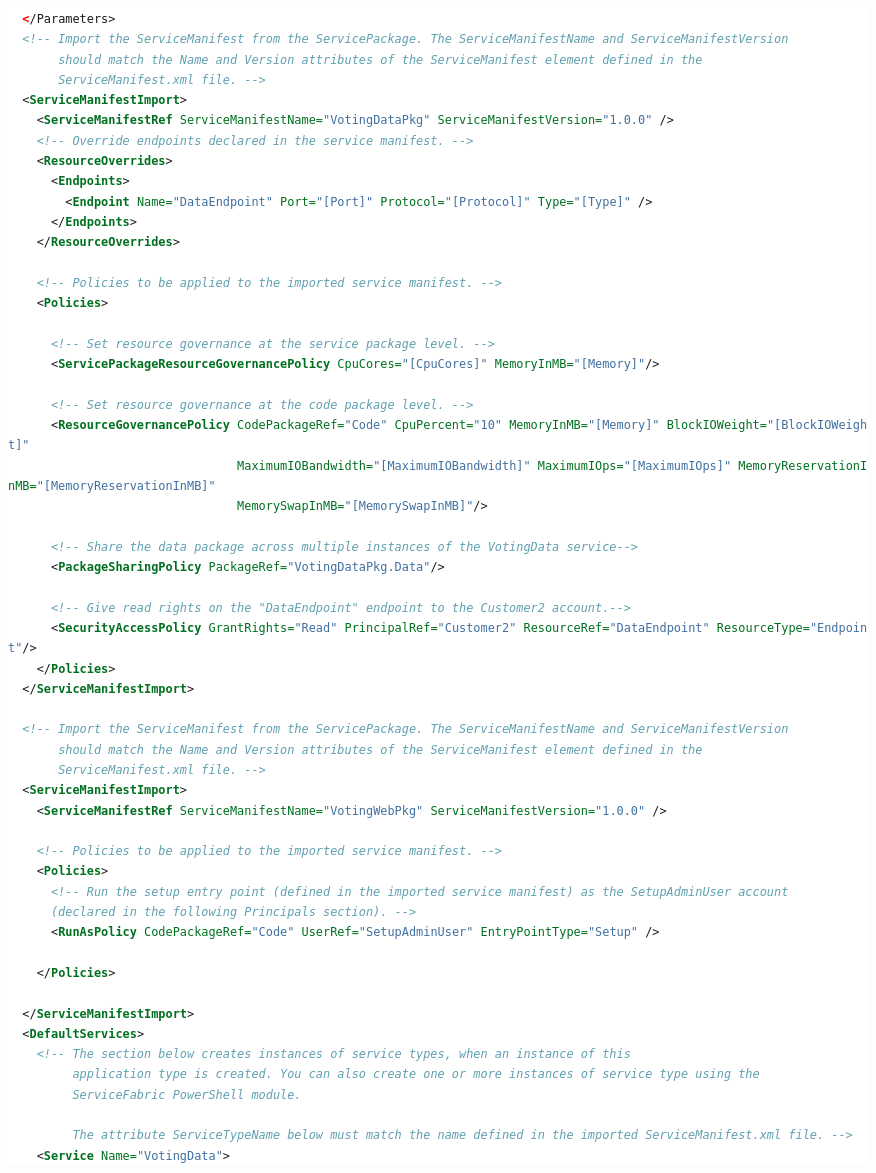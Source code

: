 ```xml
  </Parameters>
  <!-- Import the ServiceManifest from the ServicePackage. The ServiceManifestName and ServiceManifestVersion 
       should match the Name and Version attributes of the ServiceManifest element defined in the 
       ServiceManifest.xml file. -->
  <ServiceManifestImport>
    <ServiceManifestRef ServiceManifestName="VotingDataPkg" ServiceManifestVersion="1.0.0" />
    <!-- Override endpoints declared in the service manifest. -->
    <ResourceOverrides>
      <Endpoints>
        <Endpoint Name="DataEndpoint" Port="[Port]" Protocol="[Protocol]" Type="[Type]" />
      </Endpoints>
    </ResourceOverrides>

    <!-- Policies to be applied to the imported service manifest. -->
    <Policies>
      
      <!-- Set resource governance at the service package level. -->
      <ServicePackageResourceGovernancePolicy CpuCores="[CpuCores]" MemoryInMB="[Memory]"/>

      <!-- Set resource governance at the code package level. -->
      <ResourceGovernancePolicy CodePackageRef="Code" CpuPercent="10" MemoryInMB="[Memory]" BlockIOWeight="[BlockIOWeight]" 
                                MaximumIOBandwidth="[MaximumIOBandwidth]" MaximumIOps="[MaximumIOps]" MemoryReservationInMB="[MemoryReservationInMB]" 
                                MemorySwapInMB="[MemorySwapInMB]"/>

      <!-- Share the data package across multiple instances of the VotingData service-->
      <PackageSharingPolicy PackageRef="VotingDataPkg.Data"/>

      <!-- Give read rights on the "DataEndpoint" endpoint to the Customer2 account.-->
      <SecurityAccessPolicy GrantRights="Read" PrincipalRef="Customer2" ResourceRef="DataEndpoint" ResourceType="Endpoint"/>         
    </Policies>
  </ServiceManifestImport>
  
  <!-- Import the ServiceManifest from the ServicePackage. The ServiceManifestName and ServiceManifestVersion 
       should match the Name and Version attributes of the ServiceManifest element defined in the 
       ServiceManifest.xml file. -->
  <ServiceManifestImport>
    <ServiceManifestRef ServiceManifestName="VotingWebPkg" ServiceManifestVersion="1.0.0" />
    
    <!-- Policies to be applied to the imported service manifest. -->
    <Policies>
      <!-- Run the setup entry point (defined in the imported service manifest) as the SetupAdminUser account 
      (declared in the following Principals section). -->
      <RunAsPolicy CodePackageRef="Code" UserRef="SetupAdminUser" EntryPointType="Setup" />
      
    </Policies>

  </ServiceManifestImport>
  <DefaultServices>
    <!-- The section below creates instances of service types, when an instance of this 
         application type is created. You can also create one or more instances of service type using the 
         ServiceFabric PowerShell module.
         
         The attribute ServiceTypeName below must match the name defined in the imported ServiceManifest.xml file. -->
    <Service Name="VotingData">
```